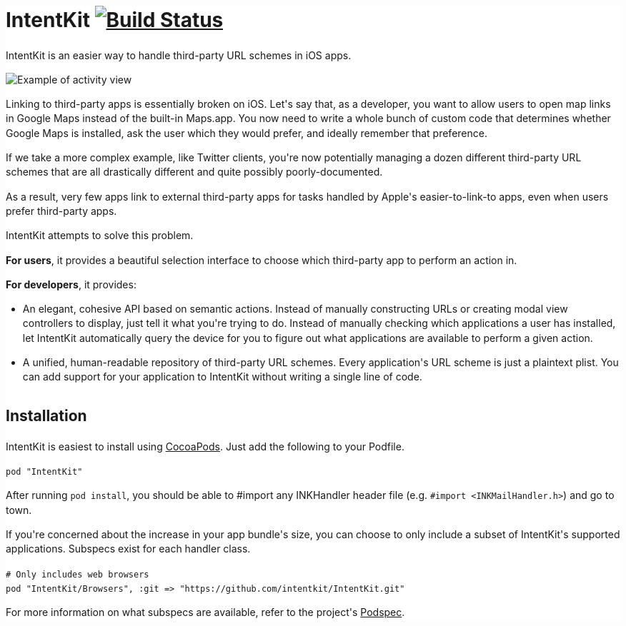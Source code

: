 IntentKit [![Build Status](https://travis-ci.org/intentkit/IntentKit.png)](https://travis-ci.org/intentkit/IntentKit)
=========

IntentKit is an easier way to handle third-party URL schemes in iOS apps.

![Example of activity view](https://raw.github.com/intentkit/IntentKit/master/example.gif)


Linking to third-party apps is essentially broken on iOS. Let's say that, as a developer, you want to allow users to open map links in Google Maps instead of the built-in Maps.app. You now need to write a whole bunch of custom code that determines whether Google Maps is installed, ask the user which they would prefer, and ideally remember that preference.

If we take a more complex example, like Twitter clients, you're now potentially managing a dozen different third-party URL schemes that are all drastically different and quite possibly poorly-documented.

As a result, very few apps link to external third-party apps for tasks handled by Apple's easier-to-link-to apps, even when users prefer third-party apps.

IntentKit attempts to solve this problem.

**For users**, it provides a beautiful selection interface to choose which third-party app to perform an action in.

**For developers**, it provides:

- An elegant, cohesive API based on semantic actions. Instead of manually constructing URLs or creating modal view controllers to display, just tell it what you're trying to do. Instead of manually checking which applications a user has installed, let IntentKit automatically query the device for you to figure out what applications are available to perform a given action.

- A unified, human-readable repository of third-party URL schemes. Every application's URL scheme is just a plaintext plist. You can add support for your application to IntentKit without writing a single line of code.


Installation
------------
IntentKit is easiest to install using [CocoaPods](http://cocoapods.org). Just add the following to your Podfile.

    pod "IntentKit"


After running `pod install`, you should be able to #import any INKHandler header file (e.g. `#import <INKMailHandler.h>`) and go to town.

If you're concerned about the increase in your app bundle's size, you can choose to only include a subset of IntentKit's supported applications. Subspecs exist for each handler class.

    # Only includes web browsers
    pod "IntentKit/Browsers", :git => "https://github.com/intentkit/IntentKit.git"

For more information on what subspecs are available, refer to the project's [Podspec](https://github.com/intentkit/IntentKit/blob/master/IntentKit.podspec).

